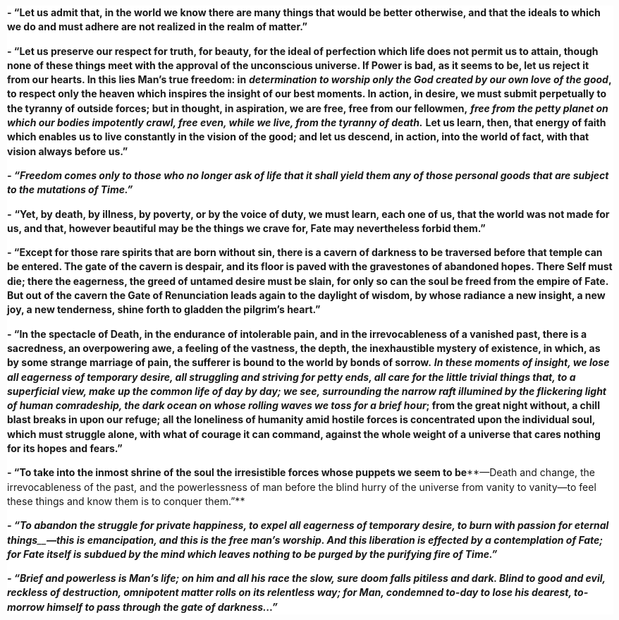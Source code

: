 **\- “Let us admit that, in the world we know there are many things that would be better otherwise, and that the ideals to which we do and must adhere are not realized in the realm of matter.”**

**\- “Let us preserve our respect for truth, for beauty, for the ideal of perfection which life does not permit us to attain, though none of these things meet with the approval of the unconscious universe. If Power is bad, as it seems to be, let us reject it from our hearts. In this lies Man’s true freedom: in** _**determination to worship only the God created by our own love of the good**_**, to respect only the heaven which inspires the insight of our best moments. In action, in desire, we must submit perpetually to the tyranny of outside forces; but in thought, in aspiration, we are free, free from our fellowmen,** _**free from the petty planet on which our bodies impotently crawl, free even, while we live, from the tyranny of death.**_ **Let us learn, then, that energy of faith which enables us to live constantly in the vision of the good; and let us descend, in action, into the world of fact, with that vision always before us.”**

_**\- “Freedom comes only to those who no longer ask of life that it shall yield them any of those personal goods that are subject to the mutations of Time.”**_

_**\-**_ **“Yet, by death, by illness, by poverty, or by the voice of duty, we must learn, each one of us, that the world was not made for us, and that, however beautiful may be the things we crave for, Fate may nevertheless forbid them.”**

**\- “Except for those rare spirits that are born without sin, there is a cavern of darkness to be traversed before that temple can be entered. The gate of the cavern is despair, and its floor is paved with the gravestones of abandoned hopes. There Self must die; there the eagerness, the greed of untamed desire must be slain, for only so can the soul be freed from the empire of Fate. But out of the cavern the Gate of Renunciation leads again to the daylight of wisdom, by whose radiance a new insight, a new joy, a new tenderness, shine forth to gladden the pilgrim’s heart.”**

**\- “In the spectacle of Death, in the endurance of intolerable pain, and in the irrevocableness of a vanished past, there is a sacredness, an overpowering awe, a feeling of the vastness, the depth, the inexhaustible mystery of existence, in which, as by some strange marriage of pain, the sufferer is bound to the world by bonds of sorrow.** _**In these moments of insight, we lose all eagerness of temporary desire, all struggling and striving for petty ends, all care for the little trivial things that, to a superficial view, make up the common life of day by day; we see, surrounding the narrow raft illumined by the flickering light of human comradeship, the dark ocean on whose rolling waves we toss for a brief hour**_**; from the great night without, a chill blast breaks in upon our refuge; all the loneliness of humanity amid hostile forces is concentrated upon the individual soul, which must struggle alone, with what of courage it can command, against the whole weight of a universe that cares nothing for its hopes and fears.”**

**\- “To take into the inmost shrine of the soul the irresistible forces whose puppets we seem to be****—Death and change, the irrevocableness of the past, and the powerlessness of man before the blind hurry of the universe from vanity to vanity—to feel these things and know them is to conquer them.”**

_**\- “To abandon the struggle for private happiness, to expel all eagerness of temporary desire, to burn with passion for eternal things**__**—this is emancipation, and this is the free man’s worship. And this liberation is effected by a contemplation of Fate; for Fate itself is subdued by the mind which leaves nothing to be purged by the purifying fire of Time.”**_

_**\- “Brief and powerless is Man’s life; on him and all his race the slow, sure doom falls pitiless and dark. Blind to good and evil, reckless of destruction, omnipotent matter rolls on its relentless way; for Man, condemned to-day to lose his dearest, to-morrow himself to pass through the gate of darkness...”**_
